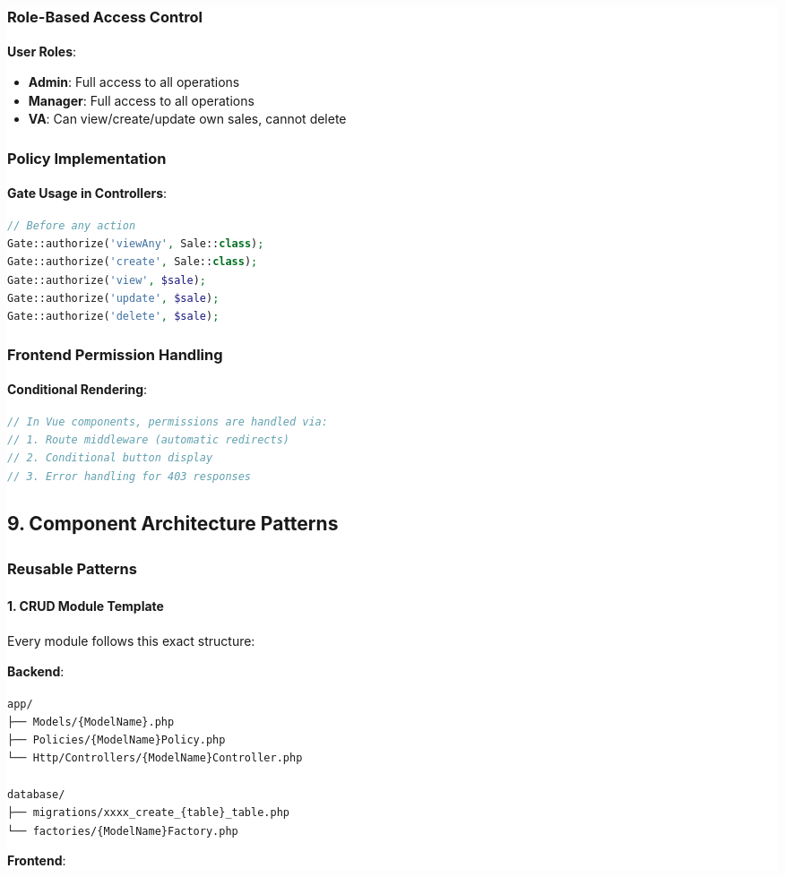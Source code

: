### Role-Based Access Control

**User Roles**:

-   **Admin**: Full access to all operations
-   **Manager**: Full access to all operations
-   **VA**: Can view/create/update own sales, cannot delete

### Policy Implementation

**Gate Usage in Controllers**:

```php
// Before any action
Gate::authorize('viewAny', Sale::class);
Gate::authorize('create', Sale::class);
Gate::authorize('view', $sale);
Gate::authorize('update', $sale);
Gate::authorize('delete', $sale);
```

### Frontend Permission Handling

**Conditional Rendering**:

```javascript
// In Vue components, permissions are handled via:
// 1. Route middleware (automatic redirects)
// 2. Conditional button display
// 3. Error handling for 403 responses
```

## 9. Component Architecture Patterns

### Reusable Patterns

#### 1. CRUD Module Template

Every module follows this exact structure:

**Backend**:

```
app/
├── Models/{ModelName}.php
├── Policies/{ModelName}Policy.php
└── Http/Controllers/{ModelName}Controller.php

database/
├── migrations/xxxx_create_{table}_table.php
└── factories/{ModelName}Factory.php
```

**Frontend**:
